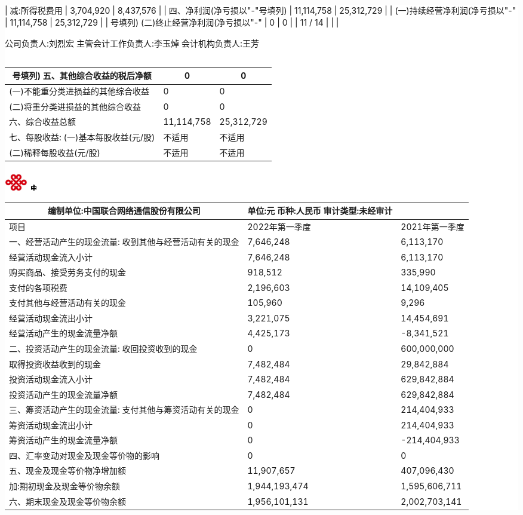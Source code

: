 | 减:所得税费用                              | 3,704,920                                  | 8,437,576       |
| 四、净利润(净亏损以"-"号填列)            | 11,114,758                                 | 25,312,729      |
| (一)持续经营净利润(净亏损以"-"          | 11,114,758                                 | 25,312,729      |
| 号填列) (二)终止经营净利润(净亏损以"-" | 0                                          | 0               |
| 11 / 14                                     |                                            |                 |

公司负责人:刘烈宏 主管会计工作负责人:李玉焯 会计机构负责人:王芳

## 

| 号填列) 五、其他综合收益的税后净额      | 0          | 0          |
|------------------------------------------|------------|------------|
| (一)不能重分类进损益的其他综合收益     | 0          | 0          |
| (二)将重分类进损益的其他综合收益       | 0          | 0          |
| 六、综合收益总额                         | 11,114,758 | 25,312,729 |
| 七、每股收益: (一)基本每股收益(元/股) | 不适用     | 不适用     |
| (二)稀释每股收益(元/股)                | 不适用     | 不适用     |

![11_image_0.png](11_image_0.png)

| 编制单位:中国联合网络通信股份有限公司                    | 单位:元 币种:人民币 审计类型:未经审计   |                |
|-----------------------------------------------------------|--------------------------------------------|----------------|
| 项目                                                      | 2022年第一季度                             | 2021年第一季度 |
| 一、经营活动产生的现金流量: 收到其他与经营活动有关的现金 | 7,646,248                                  | 6,113,170      |
| 经营活动现金流入小计                                      | 7,646,248                                  | 6,113,170      |
| 购买商品、接受劳务支付的现金                              | 918,512                                    | 335,990        |
| 支付的各项税费                                            | 2,196,603                                  | 14,109,405     |
| 支付其他与经营活动有关的现金                              | 105,960                                    | 9,296          |
| 经营活动现金流出小计                                      | 3,221,075                                  | 14,454,691     |
| 经营活动产生的现金流量净额                                | 4,425,173                                  | -8,341,521     |
| 二、投资活动产生的现金流量: 收回投资收到的现金           | 0                                          | 600,000,000    |
| 取得投资收益收到的现金                                    | 7,482,484                                  | 29,842,884     |
| 投资活动现金流入小计                                      | 7,482,484                                  | 629,842,884    |
| 投资活动产生的现金流量净额                                | 7,482,484                                  | 629,842,884    |
| 三、筹资活动产生的现金流量: 支付其他与筹资活动有关的现金 | 0                                          | 214,404,933    |
| 筹资活动现金流出小计                                      | 0                                          | 214,404,933    |
| 筹资活动产生的现金流量净额                                | 0                                          | -214,404,933   |
| 四、汇率变动对现金及现金等价物的影响                      | 0                                          | 0              |
| 五、现金及现金等价物净增加额                              | 11,907,657                                 | 407,096,430    |
| 加:期初现金及现金等价物余额                              | 1,944,193,474                              | 1,595,606,711  |
| 六、期末现金及现金等价物余额                              | 1,956,101,131                              | 2,002,703,141  |
